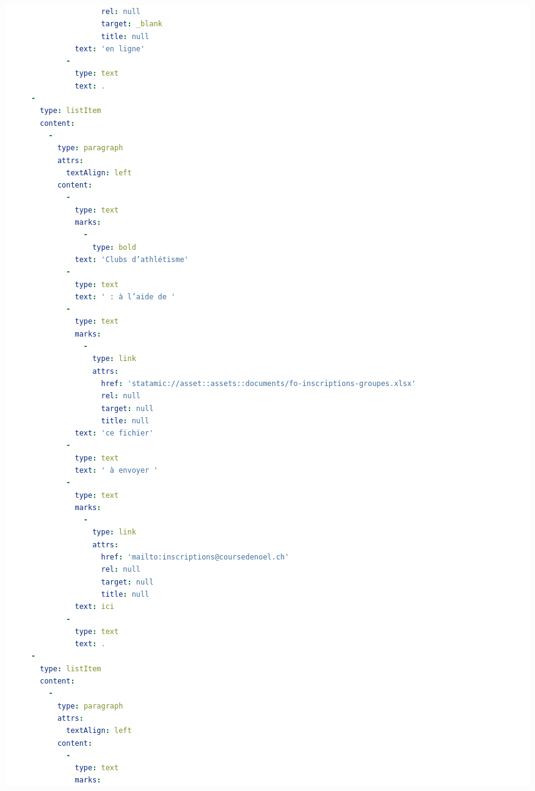 ```yaml
                      rel: null
                      target: _blank
                      title: null
                text: 'en ligne'
              -
                type: text
                text: .
      -
        type: listItem
        content:
          -
            type: paragraph
            attrs:
              textAlign: left
            content:
              -
                type: text
                marks:
                  -
                    type: bold
                text: 'Clubs d’athlétisme'
              -
                type: text
                text: ' : à l’aide de '
              -
                type: text
                marks:
                  -
                    type: link
                    attrs:
                      href: 'statamic://asset::assets::documents/fo-inscriptions-groupes.xlsx'
                      rel: null
                      target: null
                      title: null
                text: 'ce fichier'
              -
                type: text
                text: ' à envoyer '
              -
                type: text
                marks:
                  -
                    type: link
                    attrs:
                      href: 'mailto:inscriptions@coursedenoel.ch'
                      rel: null
                      target: null
                      title: null
                text: ici
              -
                type: text
                text: .
      -
        type: listItem
        content:
          -
            type: paragraph
            attrs:
              textAlign: left
            content:
              -
                type: text
                marks:
```